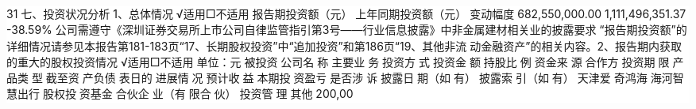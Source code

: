31
七、投资状况分析
1、总体情况
√适用□不适用
报告期投资额（元）
上年同期投资额（元）
变动幅度
682,550,000.00
1,111,496,351.37
-38.59%
公司需遵守《深圳证券交易所上市公司自律监管指引第3号——行业信息披露》中非金属建材相关业的披露要求
“报告期投资额”的详细情况请参见本报告第181-183页“17、长期股权投资”中“追加投资”和第186页“19、其他非流
动金融资产”的相关内容。2、报告期内获取的重大的股权投资情况
√适用□不适用
单位：元
被投资
公司名
称
主要业
务
投资方
式
投资金
额
持股比
例
资金来
源
合作方
投资期
限
产品类
型
截至资
产负债
表日的
进展情
况
预计收
益
本期投
资盈亏
是否涉
诉
披露日
期（如
有）
披露索
引（如
有）
天津爱
奇鸿海
海河智
慧出行
股权投
资基金
合伙企
业（有
限合
伙）
投资管
理
其他
200,00